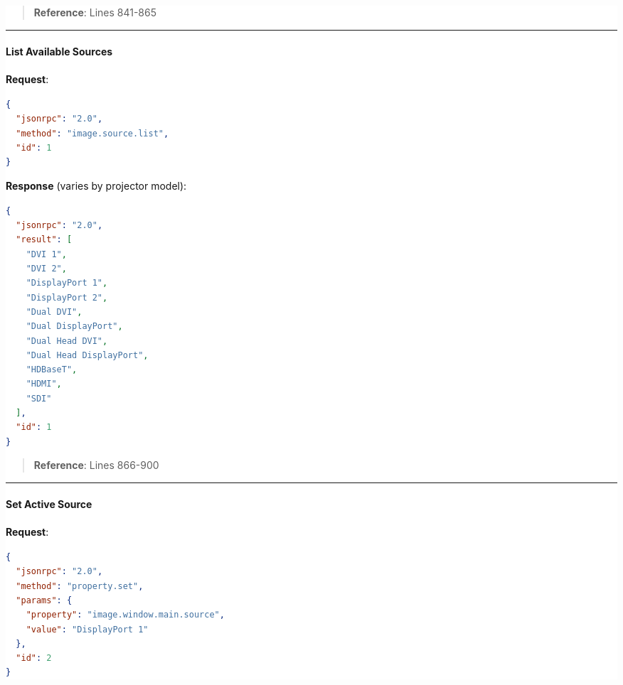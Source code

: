 > **Reference**: Lines 841-865

---

#### List Available Sources

**Request**:
```json
{
  "jsonrpc": "2.0",
  "method": "image.source.list",
  "id": 1
}
```

**Response** (varies by projector model):
```json
{
  "jsonrpc": "2.0",
  "result": [
    "DVI 1",
    "DVI 2",
    "DisplayPort 1",
    "DisplayPort 2",
    "Dual DVI",
    "Dual DisplayPort",
    "Dual Head DVI",
    "Dual Head DisplayPort",
    "HDBaseT",
    "HDMI",
    "SDI"
  ],
  "id": 1
}
```

> **Reference**: Lines 866-900

---

#### Set Active Source

**Request**:
```json
{
  "jsonrpc": "2.0",
  "method": "property.set",
  "params": {
    "property": "image.window.main.source",
    "value": "DisplayPort 1"
  },
  "id": 2
}
```
